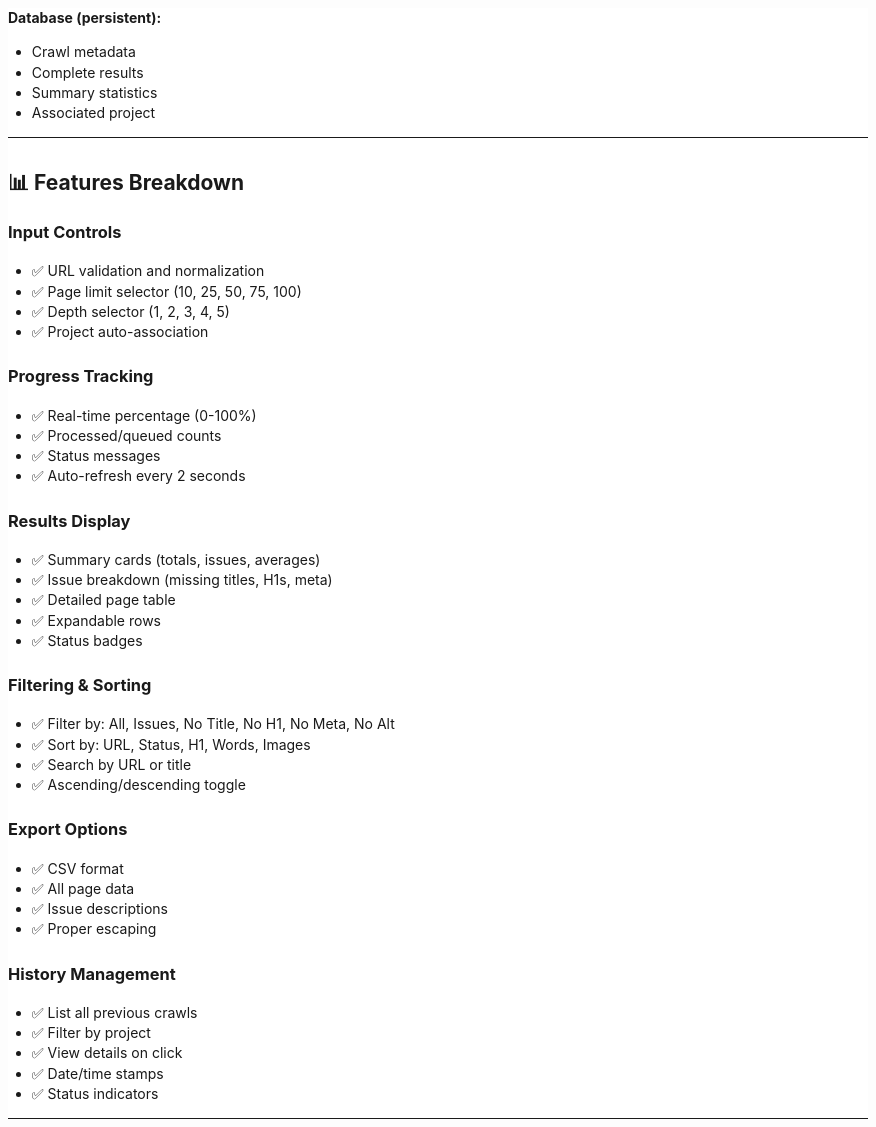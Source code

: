 **Database (persistent):**
- Crawl metadata
- Complete results
- Summary statistics
- Associated project

---

## 📊 Features Breakdown

### Input Controls
- ✅ URL validation and normalization
- ✅ Page limit selector (10, 25, 50, 75, 100)
- ✅ Depth selector (1, 2, 3, 4, 5)
- ✅ Project auto-association

### Progress Tracking
- ✅ Real-time percentage (0-100%)
- ✅ Processed/queued counts
- ✅ Status messages
- ✅ Auto-refresh every 2 seconds

### Results Display
- ✅ Summary cards (totals, issues, averages)
- ✅ Issue breakdown (missing titles, H1s, meta)
- ✅ Detailed page table
- ✅ Expandable rows
- ✅ Status badges

### Filtering & Sorting
- ✅ Filter by: All, Issues, No Title, No H1, No Meta, No Alt
- ✅ Sort by: URL, Status, H1, Words, Images
- ✅ Search by URL or title
- ✅ Ascending/descending toggle

### Export Options
- ✅ CSV format
- ✅ All page data
- ✅ Issue descriptions
- ✅ Proper escaping

### History Management
- ✅ List all previous crawls
- ✅ Filter by project
- ✅ View details on click
- ✅ Date/time stamps
- ✅ Status indicators

---

